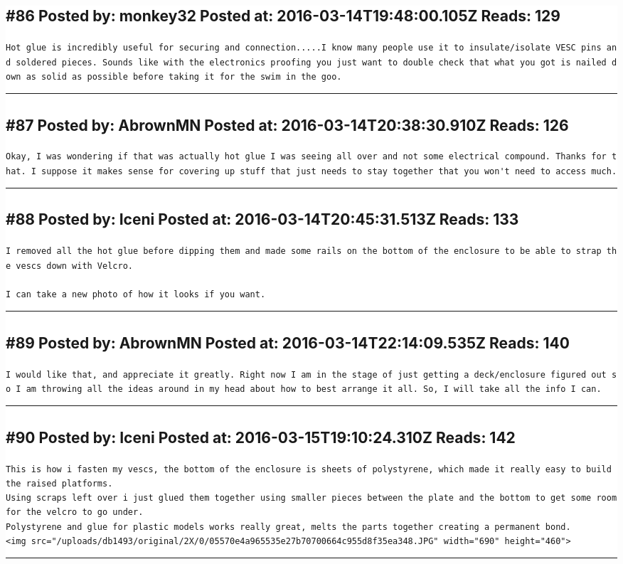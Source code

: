 ## \#86 Posted by: monkey32 Posted at: 2016-03-14T19:48:00.105Z Reads: 129

```
Hot glue is incredibly useful for securing and connection.....I know many people use it to insulate/isolate VESC pins and soldered pieces. Sounds like with the electronics proofing you just want to double check that what you got is nailed down as solid as possible before taking it for the swim in the goo.
```

---
## \#87 Posted by: AbrownMN Posted at: 2016-03-14T20:38:30.910Z Reads: 126

```
Okay, I was wondering if that was actually hot glue I was seeing all over and not some electrical compound. Thanks for that. I suppose it makes sense for covering up stuff that just needs to stay together that you won't need to access much.
```

---
## \#88 Posted by: Iceni Posted at: 2016-03-14T20:45:31.513Z Reads: 133

```
I removed all the hot glue before dipping them and made some rails on the bottom of the enclosure to be able to strap the vescs down with Velcro.

I can take a new photo of how it looks if you want.
```

---
## \#89 Posted by: AbrownMN Posted at: 2016-03-14T22:14:09.535Z Reads: 140

```
I would like that, and appreciate it greatly. Right now I am in the stage of just getting a deck/enclosure figured out so I am throwing all the ideas around in my head about how to best arrange it all. So, I will take all the info I can.
```

---
## \#90 Posted by: Iceni Posted at: 2016-03-15T19:10:24.310Z Reads: 142

```
This is how i fasten my vescs, the bottom of the enclosure is sheets of polystyrene, which made it really easy to build the raised platforms.
Using scraps left over i just glued them together using smaller pieces between the plate and the bottom to get some room for the velcro to go under.
Polystyrene and glue for plastic models works really great, melts the parts together creating a permanent bond.
<img src="/uploads/db1493/original/2X/0/05570e4a965535e27b70700664c955d8f35ea348.JPG" width="690" height="460">
```

---